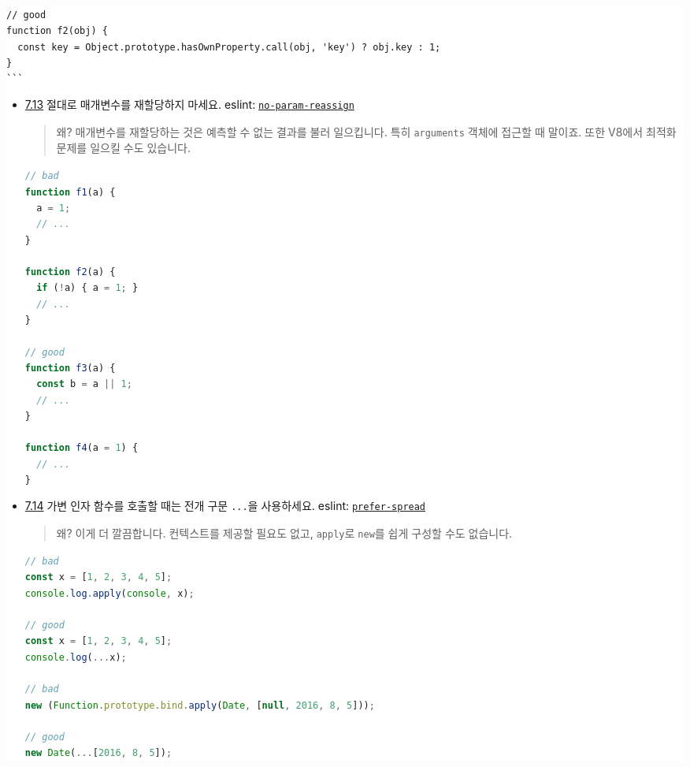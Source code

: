     // good
    function f2(obj) {
      const key = Object.prototype.hasOwnProperty.call(obj, 'key') ? obj.key : 1;
    }
    ```

  <a name="functions--reassign-params"></a><a name="7.13"></a>
  - [7.13](#functions--reassign-params) 절대로 매개변수를 재할당하지 마세요. eslint: [`no-param-reassign`](https://eslint.org/docs/rules/no-param-reassign.html)

    > 왜? 매개변수를 재할당하는 것은 예측할 수 없는 결과를 불러 일으킵니다. 특히 `arguments` 객체에 접근할 때 말이죠. 또한 V8에서 최적화 문제를 일으킬 수도 있습니다.

    ```javascript
    // bad
    function f1(a) {
      a = 1;
      // ...
    }

    function f2(a) {
      if (!a) { a = 1; }
      // ...
    }

    // good
    function f3(a) {
      const b = a || 1;
      // ...
    }

    function f4(a = 1) {
      // ...
    }
    ```

  <a name="functions--spread-vs-apply"></a><a name="7.14"></a>
  - [7.14](#functions--spread-vs-apply) 가변 인자 함수를 호출할 때는 전개 구문 `...`을 사용하세요. eslint: [`prefer-spread`](https://eslint.org/docs/rules/prefer-spread)

    > 왜? 이게 더 깔끔합니다. 컨텍스트를 제공할 필요도 없고, `apply`로 `new`를 쉽게 구성할 수도 없습니다.

    ```javascript
    // bad
    const x = [1, 2, 3, 4, 5];
    console.log.apply(console, x);

    // good
    const x = [1, 2, 3, 4, 5];
    console.log(...x);

    // bad
    new (Function.prototype.bind.apply(Date, [null, 2016, 8, 5]));

    // good
    new Date(...[2016, 8, 5]);
    ```

